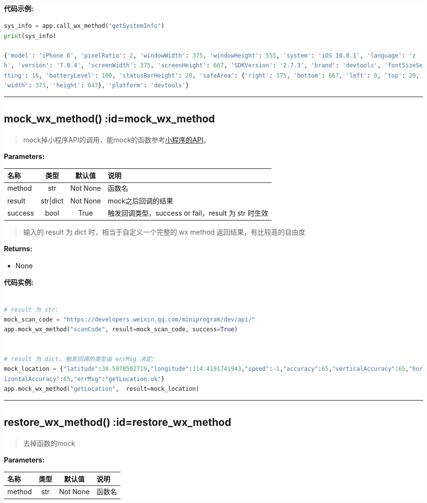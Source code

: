 **代码示例:**
```Python
sys_info = app.call_wx_method("getSystemInfo")
print(sys_info)

{'model': 'iPhone 6', 'pixelRatio': 2, 'windowWidth': 375, 'windowHeight': 555, 'system': 'iOS 10.0.1', 'language': 'zh', 'version': '7.0.4', 'screenWidth': 375, 'screenHeight': 667, 'SDKVersion': '2.7.3', 'brand': 'devtools', 'fontSizeSetting': 16, 'batteryLevel': 100, 'statusBarHeight': 20, 'safeArea': {'right': 375, 'bottom': 667, 'left': 0, 'top': 20, 'width': 375, 'height': 647}, 'platform': 'devtools'}
```

---

## mock_wx_method() :id=mock_wx_method
> mock掉小程序API的调用，能mock的函数参考[小程序的API](https://developers.weixin.qq.com/miniprogram/dev/api/)。


**Parameters:**

|名称| 类型| 默认值| 说明|
| :----- | :-----: | :-----: | :----- |
|method|str|Not None|函数名|
|result|str\|dict|Not None|mock之后回调的结果|
|success|bool|True| 触发回调类型，success or fail，result 为 str 时生效|

> 输入的 result 为 dict 时，相当于自定义一个完整的 wx method 返回结果，有比较高的自由度

**Returns:**
- None

**代码实例:**
```Python

# result 为 str:
mock_scan_code = "https://developers.weixin.qq.com/miniprogram/dev/api/"
app.mock_wx_method("scanCode", result=mock_scan_code, success=True)


# result 为 dict, 触发回调的类型由 errMsg 决定:
mock_location = {"latitude":30.5078502719,"longitude":114.4191741943,"speed":-1,"accuracy":65,"verticalAccuracy":65,"horizontalAccuracy":65,"errMsg":"getLocation:ok"}
app.mock_wx_method("getLocation",  result=mock_location)
```

---

## restore_wx_method() :id=restore_wx_method
> 去掉函数的mock

**Parameters:**

|名称| 类型| 默认值| 说明|
| :----- | :-----: | :-----: | :----- |
|method|str|Not None|函数名|
